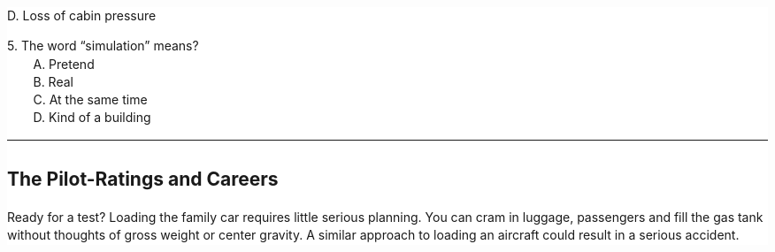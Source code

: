D. Loss of cabin pressure
<dt>
5. The word “simulation” means?
<dt>
<font color="#ffffff" style="visibility:hidden;">
____
</font>
A. Pretend
<dt>
<font color="#ffffff" style="visibility:hidden;">
____
</font>
B. Real
<dt>
<font color="#ffffff" style="visibility:hidden;">
____
</font>
C. At the same time
<dt>
<font color="#ffffff" style="visibility:hidden;">
____
</font>
D. Kind of a building
</dt>
</dt>
</dt>
</dt>
</dt>
</dt>
</dt>
</dt>
</dt>
</dt>
</dt>
</dt>
</dt>
</dt>
</dt>
</dt>
</dt>
</dt>
</dt>
</dt>
</dt>
</dt>
</dt>
</dt>
</dl>
</blockquote>
<hr/>
<h2>
The Pilot-Ratings and Careers
</h2>
Ready for a test? Loading the family car requires little serious planning. You can cram in luggage, passengers and fill the gas tank without thoughts of gross weight or center gravity. A similar approach to loading an aircraft could result in a serious accident.